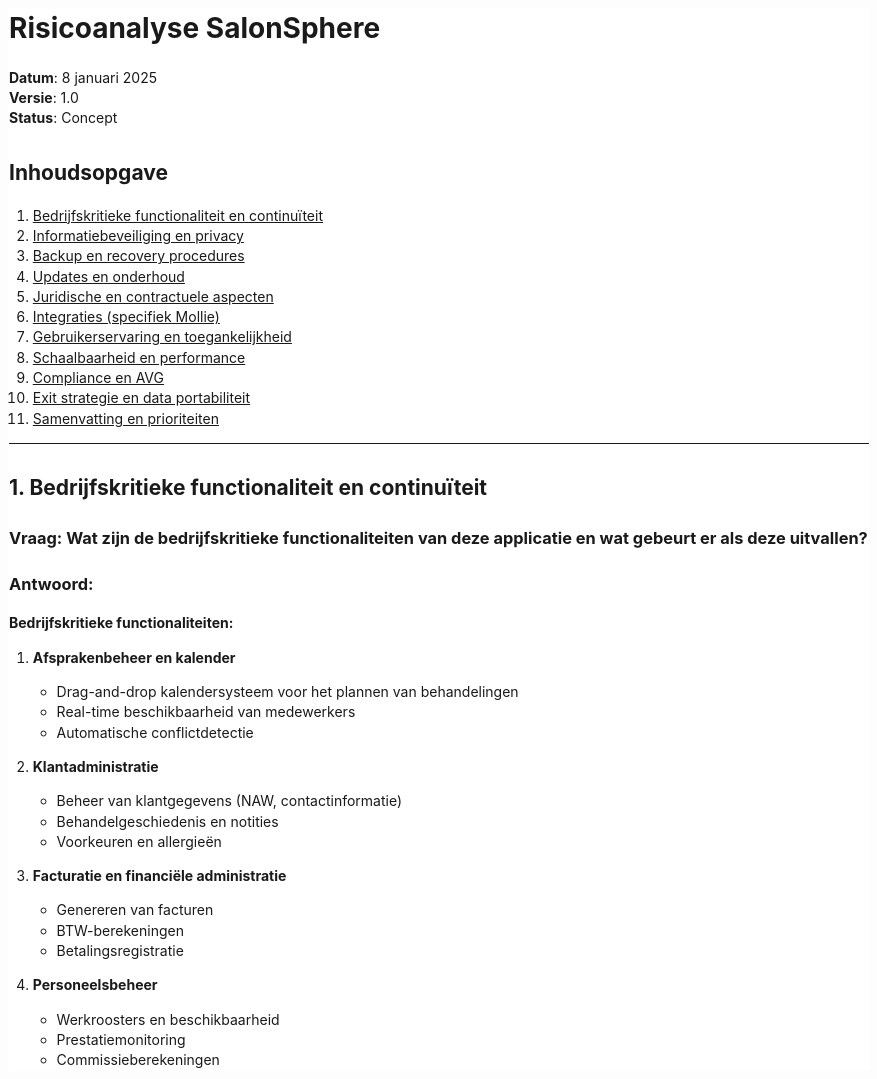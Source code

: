 # Risicoanalyse SalonSphere

**Datum**: 8 januari 2025  
**Versie**: 1.0  
**Status**: Concept

## Inhoudsopgave

1. [Bedrijfskritieke functionaliteit en continuïteit](#1-bedrijfskritieke-functionaliteit-en-continuïteit)
2. [Informatiebeveiliging en privacy](#2-informatiebeveiliging-en-privacy)
3. [Backup en recovery procedures](#3-backup-en-recovery-procedures)
4. [Updates en onderhoud](#4-updates-en-onderhoud)
5. [Juridische en contractuele aspecten](#5-juridische-en-contractuele-aspecten)
6. [Integraties (specifiek Mollie)](#6-integraties-specifiek-mollie)
7. [Gebruikerservaring en toegankelijkheid](#7-gebruikerservaring-en-toegankelijkheid)
8. [Schaalbaarheid en performance](#8-schaalbaarheid-en-performance)
9. [Compliance en AVG](#9-compliance-en-avg)
10. [Exit strategie en data portabiliteit](#10-exit-strategie-en-data-portabiliteit)
11. [Samenvatting en prioriteiten](#samenvatting-en-prioriteiten)

---

## 1. Bedrijfskritieke functionaliteit en continuïteit

### Vraag: Wat zijn de bedrijfskritieke functionaliteiten van deze applicatie en wat gebeurt er als deze uitvallen?

### Antwoord:

**Bedrijfskritieke functionaliteiten:**

1. **Afsprakenbeheer en kalender**
   - Drag-and-drop kalendersysteem voor het plannen van behandelingen
   - Real-time beschikbaarheid van medewerkers
   - Automatische conflictdetectie

2. **Klantadministratie**
   - Beheer van klantgegevens (NAW, contactinformatie)
   - Behandelgeschiedenis en notities
   - Voorkeuren en allergieën

3. **Facturatie en financiële administratie**
   - Genereren van facturen
   - BTW-berekeningen
   - Betalingsregistratie

4. **Personeelsbeheer**
   - Werkroosters en beschikbaarheid
   - Prestatiemonitoring
   - Commissieberekeningen
